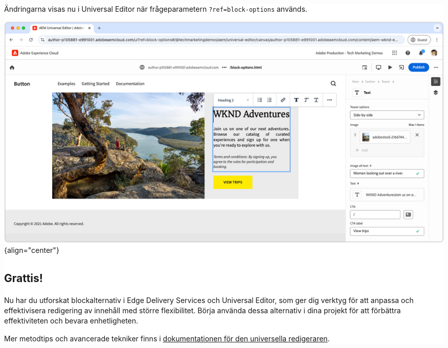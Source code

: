 Ändringarna visas nu i Universal Editor när frågeparametern `?ref=block-options` används.

![Teaser in Universal Editor](./assets/block-options/universal-editor-preview.png){align="center"}


## Grattis!

Nu har du utforskat blockalternativ i Edge Delivery Services och Universal Editor, som ger dig verktyg för att anpassa och effektivisera redigering av innehåll med större flexibilitet. Börja använda dessa alternativ i dina projekt för att förbättra effektiviteten och bevara enhetligheten.

Mer metodtips och avancerade tekniker finns i [dokumentationen för den universella redigeraren](https://experienceleague.adobe.com/sv/docs/experience-manager-cloud-service/content/edge-delivery/wysiwyg-authoring/create-block#block-options).
